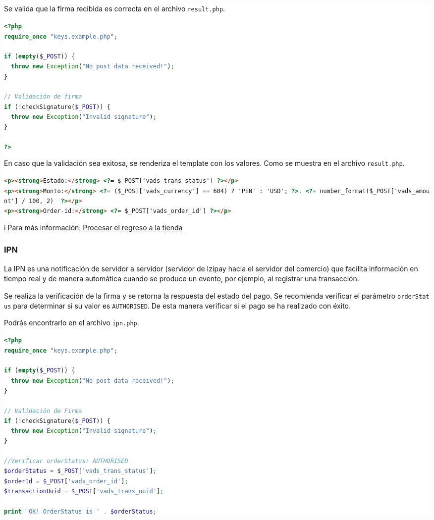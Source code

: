 Se valida que la firma recibida es correcta en el archivo `result.php`.

```php
<?php
require_once "keys.example.php";

if (empty($_POST)) {
  throw new Exception("No post data received!");
}

// Validación de firma
if (!checkSignature($_POST)) {
  throw new Exception("Invalid signature");
}

?>
```
En caso que la validación sea exitosa, se renderiza el template con los valores. Como se muestra en el archivo `result.php`.

```html
<p><strong>Estado:</strong> <?= $_POST['vads_trans_status'] ?></p>
<p><strong>Monto:</strong> <?= ($_POST['vads_currency'] == 604) ? 'PEN' : 'USD'; ?>. <?= number_format($_POST['vads_amount'] / 100, 2)  ?></p>
<p><strong>Order-id:</strong> <?= $_POST['vads_order_id'] ?></p>
```
ℹ️ Para más información: [Procesar el regreso a la tienda](https://secure.micuentaweb.pe/doc/es-PE/form-payment/standard-payment/procesar-el-regreso-a-la-tienda.html)

### IPN
La IPN es una notificación de servidor a servidor (servidor de Izipay hacia el servidor del comercio) que facilita información en tiempo real y de manera automática cuando se produce un evento, por ejemplo, al registrar una transacción.

Se realiza la verificación de la firma y se retorna la respuesta del estado del pago. Se recomienda verificar el parámetro `orderStatus` para determinar si su valor es `AUTHORISED`. De esta manera verificar si el pago se ha realizado con éxito.

Podrás encontrarlo en el archivo `ipn.php`.

```php
<?php
require_once "keys.example.php";

if (empty($_POST)) {
  throw new Exception("No post data received!");
}

// Validación de Firma
if (!checkSignature($_POST)) {
  throw new Exception("Invalid signature");
}

//Verificar orderStatus: AUTHORISED
$orderStatus = $_POST['vads_trans_status'];
$orderId = $_POST['vads_order_id'];
$transactionUuid = $_POST['vads_trans_uuid'];

print 'OK! OrderStatus is ' . $orderStatus;
```
